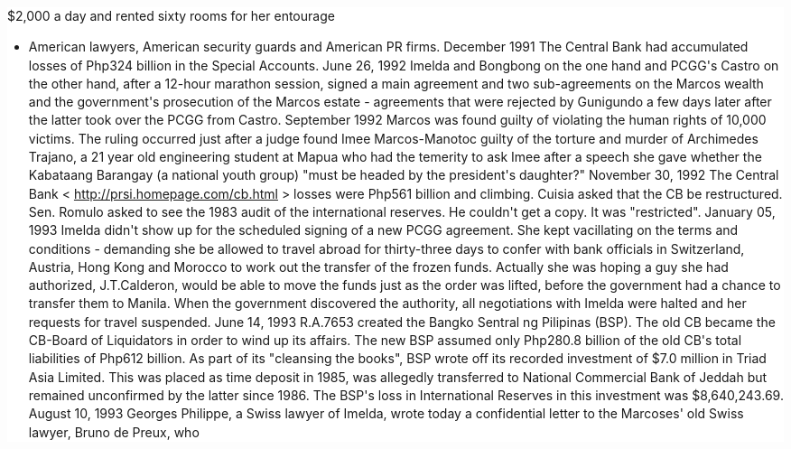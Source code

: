 $2,000 a day and rented sixty rooms for her entourage
- American lawyers, American security guards and
American PR firms.
December 1991
The Central Bank had accumulated
losses of Php324 billion in the Special Accounts.
June 26, 1992
Imelda and Bongbong on the one hand
and PCGG's Castro on the other hand, after a 12-hour
marathon session, signed a main agreement and two
sub-agreements on the Marcos wealth and the
government's prosecution of the Marcos estate -
agreements that were rejected by Gunigundo a few days
later after the latter took over the PCGG from Castro.
September 1992
Marcos was found guilty of
violating the human rights of 10,000 victims. The
ruling occurred just after a judge found Imee Marcos-Manotoc
guilty of the torture and murder of Archimedes Trajano,
a 21 year old engineering student at Mapua who had the
temerity to ask Imee after a speech she gave whether
the Kabataang Barangay (a national youth group)
"must be headed by the president's
daughter?"
November 30, 1992
The Central
Bank <
http://prsi.homepage.com/cb.html >
losses were Php561 billion and climbing. Cuisia asked
that the CB be restructured. Sen. Romulo asked to see
the 1983 audit of the international reserves. He
couldn't get a copy. It was "restricted".
January 05, 1993
Imelda didn't show up for the
scheduled signing of a new PCGG agreement. She kept
vacillating on the terms and conditions - demanding
she be allowed to travel abroad for thirty-three days
to confer with bank officials in Switzerland, Austria,
Hong Kong and Morocco to work out the transfer of the
frozen funds.
Actually she was hoping a guy she
had authorized, J.T.Calderon, would be able to move
the funds just as the order was lifted, before the
government had a chance to transfer them to Manila.
When the government discovered the
authority, all negotiations with Imelda were halted
and her requests for travel suspended.
June 14, 1993
R.A.7653 created the Bangko Sentral
ng Pilipinas (BSP). The old CB became the CB-Board of
Liquidators in order to wind up its affairs. The new
BSP assumed only Php280.8 billion of the old CB's
total liabilities of Php612 billion.
As part of its "cleansing the books", BSP
wrote off its recorded investment of $7.0 million in Triad
Asia Limited. This was placed as time deposit
in 1985, was allegedly transferred to National
Commercial Bank of Jeddah but remained unconfirmed by
the latter since 1986. The BSP's loss in International
Reserves in this investment was $8,640,243.69.
August 10, 1993
Georges Philippe, a Swiss lawyer of
Imelda, wrote today a confidential letter to the
Marcoses' old Swiss lawyer, Bruno de Preux, who